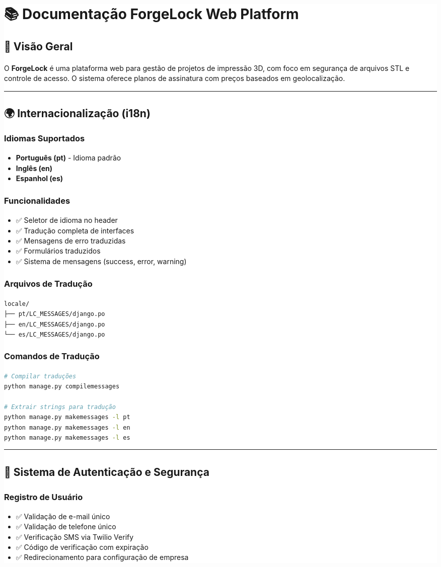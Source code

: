 # 📚 Documentação ForgeLock Web Platform

## 🎯 Visão Geral

O **ForgeLock** é uma plataforma web para gestão de projetos de impressão 3D, com foco em segurança de arquivos STL e controle de acesso. O sistema oferece planos de assinatura com preços baseados em geolocalização.

---

## 🌍 Internacionalização (i18n)

### Idiomas Suportados
- **Português (pt)** - Idioma padrão
- **Inglês (en)** 
- **Espanhol (es)**

### Funcionalidades
- ✅ Seletor de idioma no header
- ✅ Tradução completa de interfaces
- ✅ Mensagens de erro traduzidas
- ✅ Formulários traduzidos
- ✅ Sistema de mensagens (success, error, warning)

### Arquivos de Tradução
```
locale/
├── pt/LC_MESSAGES/django.po
├── en/LC_MESSAGES/django.po
└── es/LC_MESSAGES/django.po
```

### Comandos de Tradução
```bash
# Compilar traduções
python manage.py compilemessages

# Extrair strings para tradução
python manage.py makemessages -l pt
python manage.py makemessages -l en
python manage.py makemessages -l es
```

---

## 🔐 Sistema de Autenticação e Segurança

### Registro de Usuário
- ✅ Validação de e-mail único
- ✅ Validação de telefone único
- ✅ Verificação SMS via Twilio Verify
- ✅ Código de verificação com expiração
- ✅ Redirecionamento para configuração de empresa

